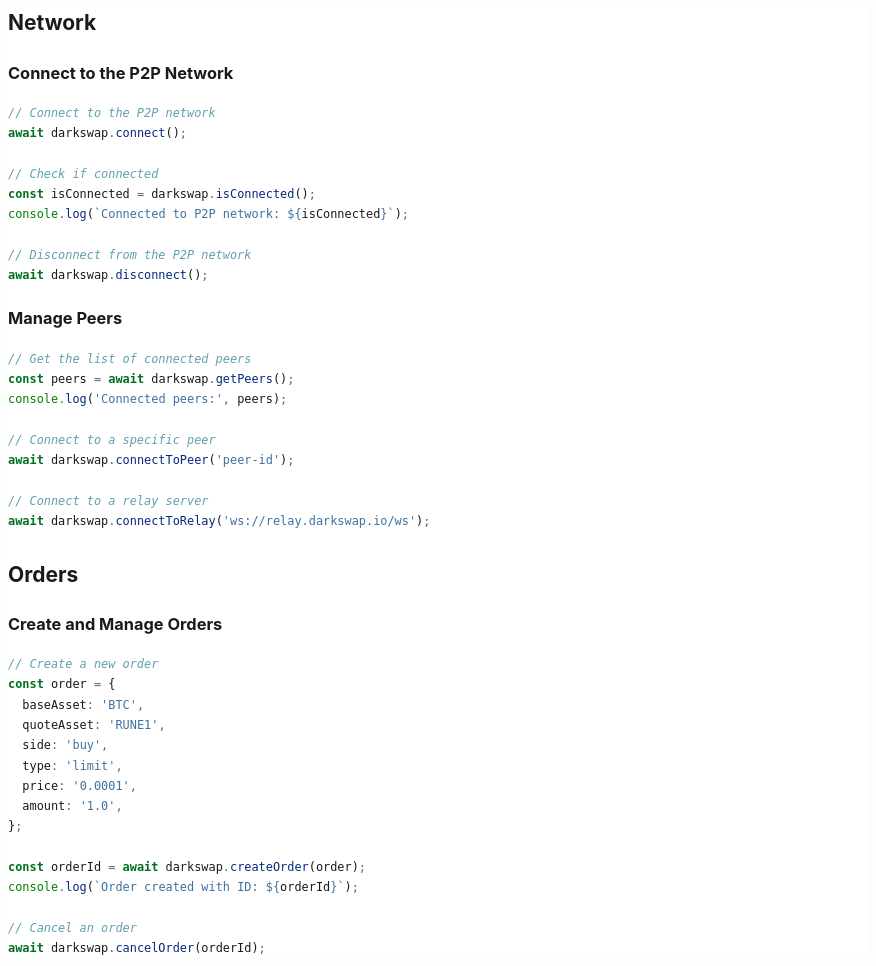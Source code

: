 ## Network

### Connect to the P2P Network

```typescript
// Connect to the P2P network
await darkswap.connect();

// Check if connected
const isConnected = darkswap.isConnected();
console.log(`Connected to P2P network: ${isConnected}`);

// Disconnect from the P2P network
await darkswap.disconnect();
```

### Manage Peers

```typescript
// Get the list of connected peers
const peers = await darkswap.getPeers();
console.log('Connected peers:', peers);

// Connect to a specific peer
await darkswap.connectToPeer('peer-id');

// Connect to a relay server
await darkswap.connectToRelay('ws://relay.darkswap.io/ws');
```

## Orders

### Create and Manage Orders

```typescript
// Create a new order
const order = {
  baseAsset: 'BTC',
  quoteAsset: 'RUNE1',
  side: 'buy',
  type: 'limit',
  price: '0.0001',
  amount: '1.0',
};

const orderId = await darkswap.createOrder(order);
console.log(`Order created with ID: ${orderId}`);

// Cancel an order
await darkswap.cancelOrder(orderId);
```
